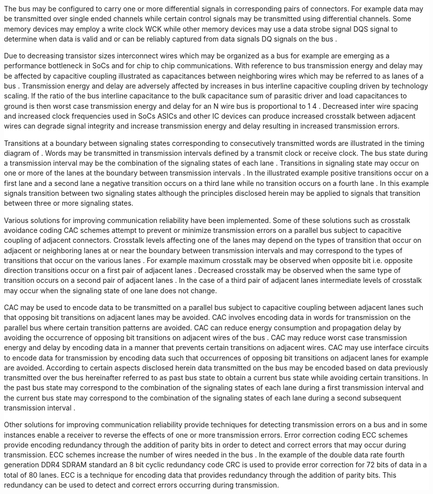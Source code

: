 The bus may be configured to carry one or more differential signals in corresponding pairs of connectors. For example data may be transmitted over single ended channels while certain control signals may be transmitted using differential channels. Some memory devices may employ a write clock WCK while other memory devices may use a data strobe signal DQS signal to determine when data is valid and or can be reliably captured from data signals DQ signals on the bus .

Due to decreasing transistor sizes interconnect wires which may be organized as a bus for example are emerging as a performance bottleneck in SoCs and for chip to chip communications. With reference to bus transmission energy and delay may be affected by capacitive coupling illustrated as capacitances between neighboring wires which may be referred to as lanes of a bus . Transmission energy and delay are adversely affected by increases in bus interline capacitive coupling driven by technology scaling. If the ratio of the bus interline capacitance to the bulk capacitance sum of parasitic driver and load capacitances to ground is then worst case transmission energy and delay for an N wire bus is proportional to 1 4 . Decreased inter wire spacing and increased clock frequencies used in SoCs ASICs and other IC devices can produce increased crosstalk between adjacent wires can degrade signal integrity and increase transmission energy and delay resulting in increased transmission errors.

Transitions at a boundary between signaling states corresponding to consecutively transmitted words are illustrated in the timing diagram of . Words may be transmitted in transmission intervals defined by a transmit clock or receive clock. The bus state during a transmission interval may be the combination of the signaling states of each lane . Transitions in signaling state may occur on one or more of the lanes at the boundary between transmission intervals . In the illustrated example positive transitions occur on a first lane and a second lane a negative transition occurs on a third lane while no transition occurs on a fourth lane . In this example signals transition between two signaling states although the principles disclosed herein may be applied to signals that transition between three or more signaling states.

Various solutions for improving communication reliability have been implemented. Some of these solutions such as crosstalk avoidance coding CAC schemes attempt to prevent or minimize transmission errors on a parallel bus subject to capacitive coupling of adjacent connectors. Crosstalk levels affecting one of the lanes may depend on the types of transition that occur on adjacent or neighboring lanes at or near the boundary between transmission intervals and may correspond to the types of transitions that occur on the various lanes . For example maximum crosstalk may be observed when opposite bit i.e. opposite direction transitions occur on a first pair of adjacent lanes . Decreased crosstalk may be observed when the same type of transition occurs on a second pair of adjacent lanes . In the case of a third pair of adjacent lanes intermediate levels of crosstalk may occur when the signaling state of one lane does not change.

CAC may be used to encode data to be transmitted on a parallel bus subject to capacitive coupling between adjacent lanes such that opposing bit transitions on adjacent lanes may be avoided. CAC involves encoding data in words for transmission on the parallel bus where certain transition patterns are avoided. CAC can reduce energy consumption and propagation delay by avoiding the occurrence of opposing bit transitions on adjacent wires of the bus . CAC may reduce worst case transmission energy and delay by encoding data in a manner that prevents certain transitions on adjacent wires. CAC may use interface circuits to encode data for transmission by encoding data such that occurrences of opposing bit transitions on adjacent lanes for example are avoided. According to certain aspects disclosed herein data transmitted on the bus may be encoded based on data previously transmitted over the bus hereinafter referred to as past bus state to obtain a current bus state while avoiding certain transitions. In the past bus state may correspond to the combination of the signaling states of each lane during a first transmission interval and the current bus state may correspond to the combination of the signaling states of each lane during a second subsequent transmission interval .

Other solutions for improving communication reliability provide techniques for detecting transmission errors on a bus and in some instances enable a receiver to reverse the effects of one or more transmission errors. Error correction coding ECC schemes provide encoding redundancy through the addition of parity bits in order to detect and correct errors that may occur during transmission. ECC schemes increase the number of wires needed in the bus . In the example of the double data rate fourth generation DDR4 SDRAM standard an 8 bit cyclic redundancy code CRC is used to provide error correction for 72 bits of data in a total of 80 lanes. ECC is a technique for encoding data that provides redundancy through the addition of parity bits. This redundancy can be used to detect and correct errors occurring during transmission.
